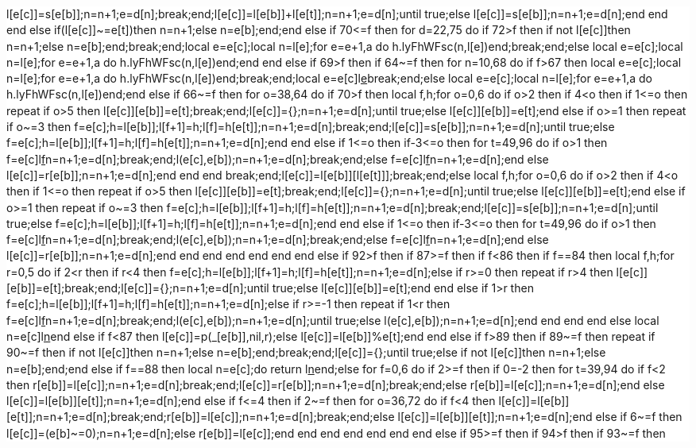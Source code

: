 l[e[c]]=s[e[b]];n=n+1;e=d[n];break;end;l[e[c]]=l[e[b]]+l[e[t]];n=n+1;e=d[n];until true;else l[e[c]]=s[e[b]];n=n+1;e=d[n];end end end else if(l[e[c]]~=e[t])then n=n+1;else n=e[b];end;end else if 70<=f then for d=22,75 do if 72>f then if not l[e[c]]then n=n+1;else n=e[b];end;break;end;local e=e[c];local n=l[e];for e=e+1,a do h.lyFhWFsc(n,l[e])end;break;end;else local e=e[c];local n=l[e];for e=e+1,a do h.lyFhWFsc(n,l[e])end;end end else if 69>f then if 64~=f then for n=10,68 do if f>67 then local e=e[c];local n=l[e];for e=e+1,a do h.lyFhWFsc(n,l[e])end;break;end;local e=e[c]l[e](l[e+1])break;end;else local e=e[c];local n=l[e];for e=e+1,a do h.lyFhWFsc(n,l[e])end;end else if 66~=f then for o=38,64 do if 70>f then local f,h;for o=0,6 do if o>2 then if 4<o then if 1<=o then repeat if o>5 then l[e[c]][e[b]]=e[t];break;end;l[e[c]]={};n=n+1;e=d[n];until true;else l[e[c]][e[b]]=e[t];end else if o>=1 then repeat if o~=3 then f=e[c];h=l[e[b]];l[f+1]=h;l[f]=h[e[t]];n=n+1;e=d[n];break;end;l[e[c]]=s[e[b]];n=n+1;e=d[n];until true;else f=e[c];h=l[e[b]];l[f+1]=h;l[f]=h[e[t]];n=n+1;e=d[n];end end else if 1<=o then if-3<=o then for t=49,96 do if o>1 then f=e[c]l[f](l[f+1])n=n+1;e=d[n];break;end;l(e[c],e[b]);n=n+1;e=d[n];break;end;else f=e[c]l[f](l[f+1])n=n+1;e=d[n];end else l[e[c]]=r[e[b]];n=n+1;e=d[n];end end end break;end;l[e[c]]=l[e[b]][l[e[t]]];break;end;else local f,h;for o=0,6 do if o>2 then if 4<o then if 1<=o then repeat if o>5 then l[e[c]][e[b]]=e[t];break;end;l[e[c]]={};n=n+1;e=d[n];until true;else l[e[c]][e[b]]=e[t];end else if o>=1 then repeat if o~=3 then f=e[c];h=l[e[b]];l[f+1]=h;l[f]=h[e[t]];n=n+1;e=d[n];break;end;l[e[c]]=s[e[b]];n=n+1;e=d[n];until true;else f=e[c];h=l[e[b]];l[f+1]=h;l[f]=h[e[t]];n=n+1;e=d[n];end end else if 1<=o then if-3<=o then for t=49,96 do if o>1 then f=e[c]l[f](l[f+1])n=n+1;e=d[n];break;end;l(e[c],e[b]);n=n+1;e=d[n];break;end;else f=e[c]l[f](l[f+1])n=n+1;e=d[n];end else l[e[c]]=r[e[b]];n=n+1;e=d[n];end end end end end end end else if 92>f then if 87>=f then if f<86 then if f==84 then local f,h;for r=0,5 do if 2<r then if r<4 then f=e[c];h=l[e[b]];l[f+1]=h;l[f]=h[e[t]];n=n+1;e=d[n];else if r>=0 then repeat if r>4 then l[e[c]][e[b]]=e[t];break;end;l[e[c]]={};n=n+1;e=d[n];until true;else l[e[c]][e[b]]=e[t];end end else if 1>r then f=e[c];h=l[e[b]];l[f+1]=h;l[f]=h[e[t]];n=n+1;e=d[n];else if r>=-1 then repeat if 1<r then f=e[c]l[f](o(l,f+1,e[b]))n=n+1;e=d[n];break;end;l(e[c],e[b]);n=n+1;e=d[n];until true;else l(e[c],e[b]);n=n+1;e=d[n];end end end end else local n=e[c]l[n](o(l,n+1,e[b]))end else if f<87 then l[e[c]]=p(_[e[b]],nil,r);else l[e[c]]=l[e[b]]%e[t];end end else if f>89 then if 89~=f then repeat if 90~=f then if not l[e[c]]then n=n+1;else n=e[b];end;break;end;l[e[c]]={};until true;else if not l[e[c]]then n=n+1;else n=e[b];end;end else if f==88 then local n=e[c];do return l[n](o(l,n+1,e[b]))end;else for f=0,6 do if 2>=f then if 0<f then if f>=-2 then for t=39,94 do if f<2 then r[e[b]]=l[e[c]];n=n+1;e=d[n];break;end;l[e[c]]=r[e[b]];n=n+1;e=d[n];break;end;else r[e[b]]=l[e[c]];n=n+1;e=d[n];end else l[e[c]]=l[e[b]][e[t]];n=n+1;e=d[n];end else if f<=4 then if 2~=f then for o=36,72 do if f<4 then l[e[c]]=l[e[b]][e[t]];n=n+1;e=d[n];break;end;r[e[b]]=l[e[c]];n=n+1;e=d[n];break;end;else l[e[c]]=l[e[b]][e[t]];n=n+1;e=d[n];end else if 6~=f then l[e[c]]=(e[b]~=0);n=n+1;e=d[n];else r[e[b]]=l[e[c]];end end end end end end end else if 95>=f then if 94>f then if 93~=f then